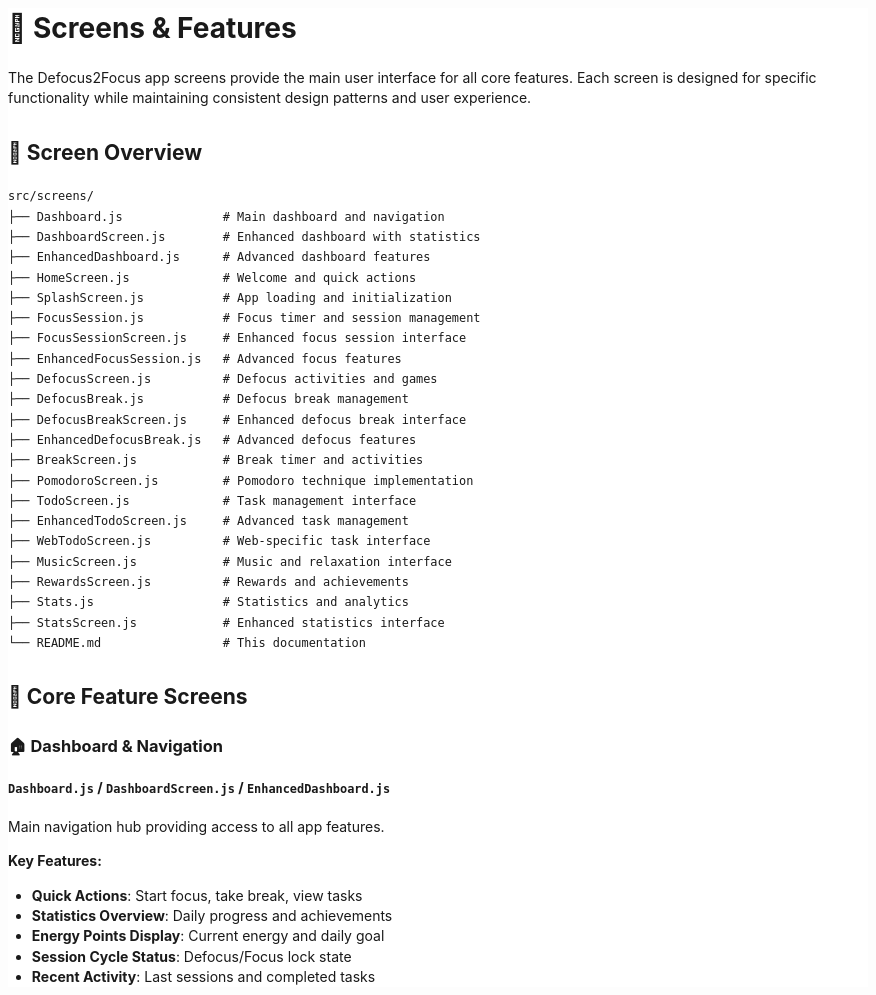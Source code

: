 # 📱 Screens & Features

The Defocus2Focus app screens provide the main user interface for all core features. Each screen is designed for specific functionality while maintaining consistent design patterns and user experience.

## 📁 Screen Overview

```
src/screens/
├── Dashboard.js              # Main dashboard and navigation
├── DashboardScreen.js        # Enhanced dashboard with statistics
├── EnhancedDashboard.js      # Advanced dashboard features
├── HomeScreen.js             # Welcome and quick actions
├── SplashScreen.js           # App loading and initialization
├── FocusSession.js           # Focus timer and session management
├── FocusSessionScreen.js     # Enhanced focus session interface
├── EnhancedFocusSession.js   # Advanced focus features
├── DefocusScreen.js          # Defocus activities and games
├── DefocusBreak.js           # Defocus break management
├── DefocusBreakScreen.js     # Enhanced defocus break interface
├── EnhancedDefocusBreak.js   # Advanced defocus features
├── BreakScreen.js            # Break timer and activities
├── PomodoroScreen.js         # Pomodoro technique implementation
├── TodoScreen.js             # Task management interface
├── EnhancedTodoScreen.js     # Advanced task management
├── WebTodoScreen.js          # Web-specific task interface
├── MusicScreen.js            # Music and relaxation interface
├── RewardsScreen.js          # Rewards and achievements
├── Stats.js                  # Statistics and analytics
├── StatsScreen.js            # Enhanced statistics interface
└── README.md                 # This documentation
```

## 🎯 Core Feature Screens

### 🏠 Dashboard & Navigation

#### `Dashboard.js` / `DashboardScreen.js` / `EnhancedDashboard.js`

Main navigation hub providing access to all app features.

**Key Features:**

- **Quick Actions**: Start focus, take break, view tasks
- **Statistics Overview**: Daily progress and achievements
- **Energy Points Display**: Current energy and daily goal
- **Session Cycle Status**: Defocus/Focus lock state
- **Recent Activity**: Last sessions and completed tasks
